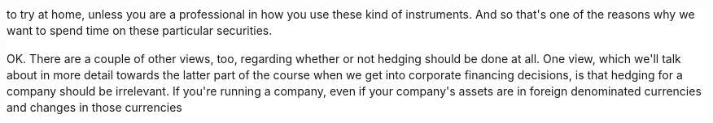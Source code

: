   <span m='919170'>to</span> <span m='919230'>try</span> <span m='919530'>at</span>
  <span m='919590'>home,</span> <span m='920890'>unless</span> <span m='921180'>you</span>
  <span m='921390'>are</span> <span m='921630'>a</span> <span m='921720'>professional</span>
  <span m='922560'>in</span> <span m='922740'>how</span> <span m='922920'>you</span>
  <span m='923070'>use</span> <span m='923310'>these</span> <span m='923520'>kind</span>
  <span m='923700'>of</span> <span m='923790'>instruments.</span> <span m='924870'>And</span>
  <span m='925020'>so</span> <span m='925170'>that's</span> <span m='925350'>one</span>
  <span m='925440'>of</span> <span m='925500'>the</span> <span m='925560'>reasons</span>
  <span m='925830'>why</span> <span m='925980'>we</span> <span m='926040'>want</span>
  <span m='926190'>to</span> <span m='926250'>spend</span> <span m='926520'>time</span>
  <span m='927270'>on</span> <span m='928260'>these</span> <span m='928800'>particular</span>
  <span m='929190'>securities.</span> </p><p><span m='930870'>OK.</span> <span m='931810'>There</span>
  <span m='931830'>are</span> <span m='932010'>a</span> <span m='932040'>couple</span>
  <span m='932310'>of</span> <span m='932370'>other</span> <span m='932550'>views,</span>
  <span m='932850'>too,</span> <span m='933660'>regarding</span> <span m='934320'>whether</span>
  <span m='934620'>or</span> <span m='934650'>not</span> <span m='934890'>hedging</span>
  <span m='935220'>should</span> <span m='935370'>be</span> <span m='935490'>done</span>
  <span m='935700'>at</span> <span m='935790'>all.</span> <span m='936780'>One</span>
  <span m='937050'>view,</span> <span m='938100'>which</span> <span m='938550'>we'll</span>
  <span m='938790'>talk</span> <span m='939060'>about</span> <span m='940170'>in</span>
  <span m='940320'>more</span> <span m='940500'>detail</span> <span m='941100'>towards</span>
  <span m='941460'>the</span> <span m='941790'>latter</span> <span m='942120'>part</span>
  <span m='942300'>of</span> <span m='942360'>the</span> <span m='942450'>course</span>
  <span m='942690'>when</span> <span m='942780'>we</span> <span m='942900'>get</span>
  <span m='943080'>into</span> <span m='943260'>corporate</span> <span m='943560'>financing</span>
  <span m='944010'>decisions,</span> <span m='945210'>is</span> <span m='945360'>that</span>
  <span m='945630'>hedging</span> <span m='946680'>for</span> <span m='946950'>a</span>
  <span m='947010'>company</span> <span m='948150'>should</span> <span m='948540'>be</span>
  <span m='948750'>irrelevant.</span> <span m='949950'>If</span> <span m='950100'>you're</span>
  <span m='950220'>running</span> <span m='950520'>a</span> <span m='950580'>company,</span>
  <span m='951570'>even</span> <span m='951990'>if</span> <span m='952470'>your</span>
  <span m='952680'>company's</span> <span m='953310'>assets</span> <span m='953880'>are</span>
  <span m='954210'>in</span> <span m='954480'>foreign</span> <span m='954840'>denominated</span>
  <span m='955470'>currencies</span> <span m='956160'>and</span> <span m='956880'>changes</span>
  <span m='957780'>in</span> <span m='957900'>those</span> <span m='958050'>currencies</span>
